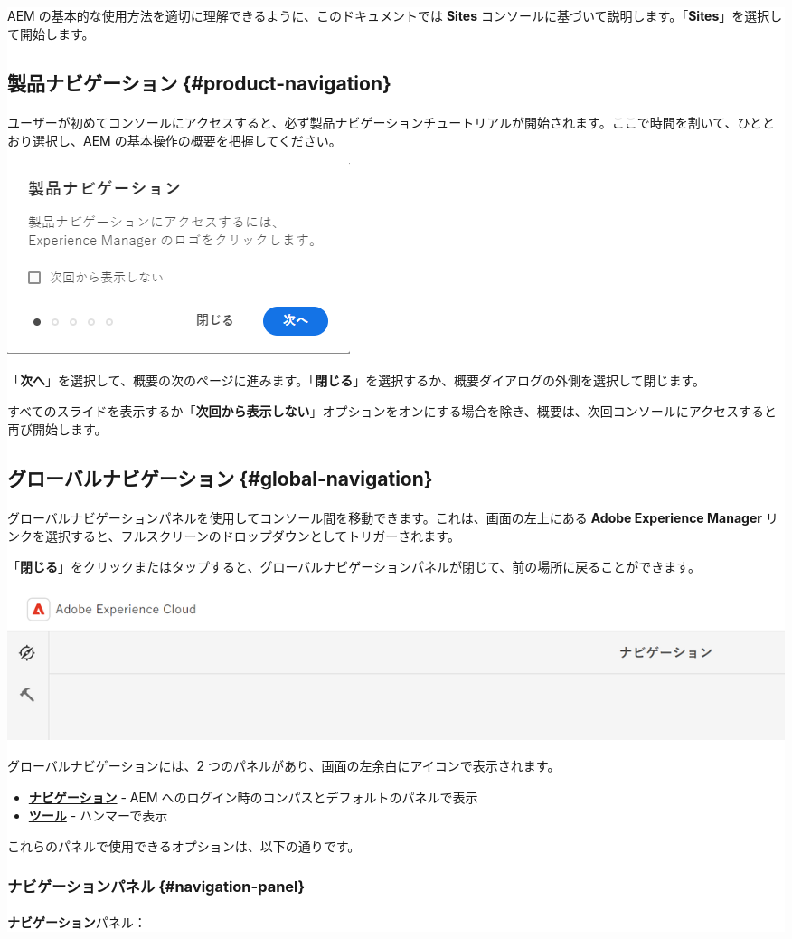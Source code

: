 AEM の基本的な使用方法を適切に理解できるように、このドキュメントでは **Sites** コンソールに基づいて説明します。「**Sites**」を選択して開始します。

## 製品ナビゲーション {#product-navigation}

ユーザーが初めてコンソールにアクセスすると、必ず製品ナビゲーションチュートリアルが開始されます。ここで時間を割いて、ひととおり選択し、AEM の基本操作の概要を把握してください。

![ナビゲーションチュートリアル](assets/basic-handling-tutorial.png)

「**次へ**」を選択して、概要の次のページに進みます。「**閉じる**」を選択するか、概要ダイアログの外側を選択して閉じます。

すべてのスライドを表示するか「**次回から表示しない**」オプションをオンにする場合を除き、概要は、次回コンソールにアクセスすると再び開始します。

## グローバルナビゲーション {#global-navigation}

グローバルナビゲーションパネルを使用してコンソール間を移動できます。これは、画面の左上にある **Adobe Experience Manager** リンクを選択すると、フルスクリーンのドロップダウンとしてトリガーされます。

「**閉じる**」をクリックまたはタップすると、グローバルナビゲーションパネルが閉じて、前の場所に戻ることができます。

![ナビゲーションパネルの上部バー](assets/basic-handling-navigation-options.png)

グローバルナビゲーションには、2 つのパネルがあり、画面の左余白にアイコンで表示されます。

* **[ナビゲーション](#navigation-panel)** - AEM へのログイン時のコンパスとデフォルトのパネルで表示
* **[ツール](#tools-panel)** - ハンマーで表示

これらのパネルで使用できるオプションは、以下の通りです。

### ナビゲーションパネル {#navigation-panel}

**ナビゲーション**&#x200B;パネル：
